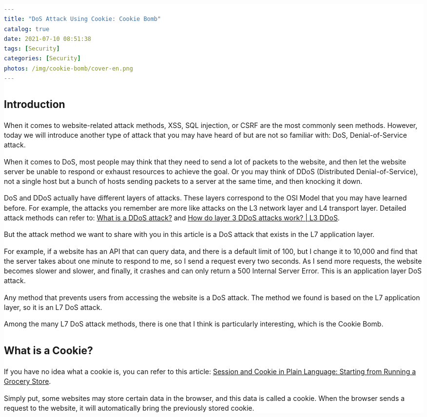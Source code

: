```yaml
---
title: "DoS Attack Using Cookie: Cookie Bomb"
catalog: true
date: 2021-07-10 08:51:38
tags: [Security]
categories: [Security]
photos: /img/cookie-bomb/cover-en.png
---
```


## Introduction

When it comes to website-related attack methods, XSS, SQL injection, or CSRF are the most commonly seen methods. However, today we will introduce another type of attack that you may have heard of but are not so familiar with: DoS, Denial-of-Service attack.

When it comes to DoS, most people may think that they need to send a lot of packets to the website, and then let the website server be unable to respond or exhaust resources to achieve the goal. Or you may think of DDoS (Distributed Denial-of-Service), not a single host but a bunch of hosts sending packets to a server at the same time, and then knocking it down.

DoS and DDoS actually have different layers of attacks. These layers correspond to the OSI Model that you may have learned before. For example, the attacks you remember are more like attacks on the L3 network layer and L4 transport layer. Detailed attack methods can refer to: [What is a DDoS attack?](https://aws.amazon.com/tw/shield/ddos-attack-protection/) and [How do layer 3 DDoS attacks work? | L3 DDoS](https://www.cloudflare.com/zh-tw/learning/ddos/layer-3-ddos-attacks/).

But the attack method we want to share with you in this article is a DoS attack that exists in the L7 application layer.

For example, if a website has an API that can query data, and there is a default limit of 100, but I change it to 10,000 and find that the server takes about one minute to respond to me, so I send a request every two seconds. As I send more requests, the website becomes slower and slower, and finally, it crashes and can only return a 500 Internal Server Error. This is an application layer DoS attack.

Any method that prevents users from accessing the website is a DoS attack. The method we found is based on the L7 application layer, so it is an L7 DoS attack.

Among the many L7 DoS attack methods, there is one that I think is particularly interesting, which is the Cookie Bomb.



## What is a Cookie?

If you have no idea what a cookie is, you can refer to this article: [Session and Cookie in Plain Language: Starting from Running a Grocery Store](https://hulitw.medium.com/session-and-cookie-15e47ed838bc).

Simply put, some websites may store certain data in the browser, and this data is called a cookie. When the browser sends a request to the website, it will automatically bring the previously stored cookie.
